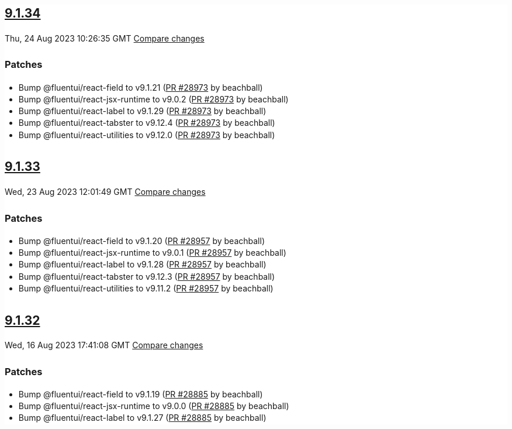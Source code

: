 ## [9.1.34](https://github.com/microsoft/fluentui/tree/@fluentui/react-switch_v9.1.34)

Thu, 24 Aug 2023 10:26:35 GMT 
[Compare changes](https://github.com/microsoft/fluentui/compare/@fluentui/react-switch_v9.1.33..@fluentui/react-switch_v9.1.34)

### Patches

- Bump @fluentui/react-field to v9.1.21 ([PR #28973](https://github.com/microsoft/fluentui/pull/28973) by beachball)
- Bump @fluentui/react-jsx-runtime to v9.0.2 ([PR #28973](https://github.com/microsoft/fluentui/pull/28973) by beachball)
- Bump @fluentui/react-label to v9.1.29 ([PR #28973](https://github.com/microsoft/fluentui/pull/28973) by beachball)
- Bump @fluentui/react-tabster to v9.12.4 ([PR #28973](https://github.com/microsoft/fluentui/pull/28973) by beachball)
- Bump @fluentui/react-utilities to v9.12.0 ([PR #28973](https://github.com/microsoft/fluentui/pull/28973) by beachball)

## [9.1.33](https://github.com/microsoft/fluentui/tree/@fluentui/react-switch_v9.1.33)

Wed, 23 Aug 2023 12:01:49 GMT 
[Compare changes](https://github.com/microsoft/fluentui/compare/@fluentui/react-switch_v9.1.32..@fluentui/react-switch_v9.1.33)

### Patches

- Bump @fluentui/react-field to v9.1.20 ([PR #28957](https://github.com/microsoft/fluentui/pull/28957) by beachball)
- Bump @fluentui/react-jsx-runtime to v9.0.1 ([PR #28957](https://github.com/microsoft/fluentui/pull/28957) by beachball)
- Bump @fluentui/react-label to v9.1.28 ([PR #28957](https://github.com/microsoft/fluentui/pull/28957) by beachball)
- Bump @fluentui/react-tabster to v9.12.3 ([PR #28957](https://github.com/microsoft/fluentui/pull/28957) by beachball)
- Bump @fluentui/react-utilities to v9.11.2 ([PR #28957](https://github.com/microsoft/fluentui/pull/28957) by beachball)

## [9.1.32](https://github.com/microsoft/fluentui/tree/@fluentui/react-switch_v9.1.32)

Wed, 16 Aug 2023 17:41:08 GMT 
[Compare changes](https://github.com/microsoft/fluentui/compare/@fluentui/react-switch_v9.1.31..@fluentui/react-switch_v9.1.32)

### Patches

- Bump @fluentui/react-field to v9.1.19 ([PR #28885](https://github.com/microsoft/fluentui/pull/28885) by beachball)
- Bump @fluentui/react-jsx-runtime to v9.0.0 ([PR #28885](https://github.com/microsoft/fluentui/pull/28885) by beachball)
- Bump @fluentui/react-label to v9.1.27 ([PR #28885](https://github.com/microsoft/fluentui/pull/28885) by beachball)
